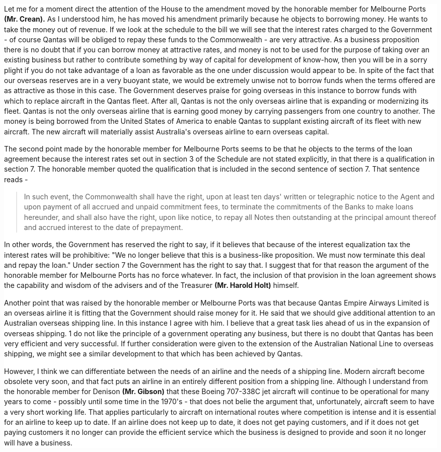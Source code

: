 Let me for a moment direct the attention of the House to the amendment moved by the honorable member for Melbourne Ports  **(Mr. Crean).**  As I understood him, he has moved his amendment primarily because he objects to borrowing money. He wants to take the money out of revenue. If we look at the schedule to the bill we will see that the interest rates charged to the Government - of course Qantas will be obliged to repay these funds to the Commonwealth - are very attractive. As a business proposition there is no doubt that if you can borrow money at attractive rates, and money is not to be used for the purpose of taking over an existing business but rather to contribute something by way of capital for development of know-how, then you will be in a sorry plight if you do not take advantage of a loan as favorable as the one under discussion would appear to be. In spite of the fact that our overseas reserves are in a very buoyant state, we would be extremely unwise not to borrow funds when the terms offered are as attractive as those in this case. The Government deserves praise for going overseas in this instance to borrow funds with which to replace aircraft in the Qantas fleet. After all, Qantas is not the only overseas airline that is expanding or modernizing its fleet. Qantas is not the only overseas airline that is earning good money by carrying passengers from one country to another. The money is being borrowed from the United States of America to enable Qantas to supplant existing aircraft of its fleet with new aircraft. The new aircraft will materially assist Australia's overseas airline to earn overseas capital. 

The second point made by the honorable member for Melbourne Ports seems to be that he objects to the terms of the loan agreement because the interest rates set out in section 3 of the Schedule are not stated explicitly, in that there is a qualification in section 7. The honorable member quoted the qualification that is included in the second sentence of section 7. That sentence reads - 

  >In such event, the Commonwealth shall have the right, upon at least ten days' written or telegraphic notice to the Agent and upon payment of all accrued and unpaid commitment fees, to terminate the commitments of the Banks to make loans hereunder, and shall also have the right, upon like notice, to repay all Notes then outstanding at the principal amount thereof and accrued interest to the date of prepayment. 

In other words, the Government has reserved the right to say, if it believes that because of the interest equalization tax the interest rates will be prohibitive: "We no longer believe that this is a business-like proposition. We must now terminate this deal and repay the loan." Under section 7 the Government has the right to say that. I suggest that for that reason the argument of the honorable member for Melbourne Ports has no force whatever. In fact, the inclusion of that provision in the loan agreement shows the capability and wisdom of the advisers and of the Treasurer  **(Mr. Harold Holt)**  himself. 

Another point that was raised by the honorable member or Melbourne Ports was that because Qantas Empire Airways Limited is an overseas airline it is fitting that the Government should raise money for it. He said that we should give additional attention to an Australian overseas shipping line. In this instance I agree with him. I believe that a great task lies ahead of us in the expansion of overseas shipping. 1 do not like the principle of a government operating any business, but there is no doubt that Qantas has been very efficient and very successful. If further consideration were given to the extension of the Australian National Line to overseas shipping, we might see a similar development to that which has been achieved by Qantas. 

However, I think we can differentiate between the needs of an airline and the needs of a shipping line. Modern aircraft become obsolete very soon, and that fact puts an airline in an entirely different position from a shipping line. Although I understand from the honorable member for Denison  **(Mr. Gibson)**  that these Boeing 707-338C jet aircraft will continue to be operational for many years to come - possibly until some time in the 1970's - that does not belie the argument that, unfortunately, aircraft seem to have a very short working life. That applies particularly to aircraft on international routes where competition is intense and it is essential for an airline to keep up to date. If an airline does not keep up to date, it does not get paying customers, and if it does not get paying customers it no longer can provide the efficient service which the business is designed to provide and soon it no longer will have a business. 
